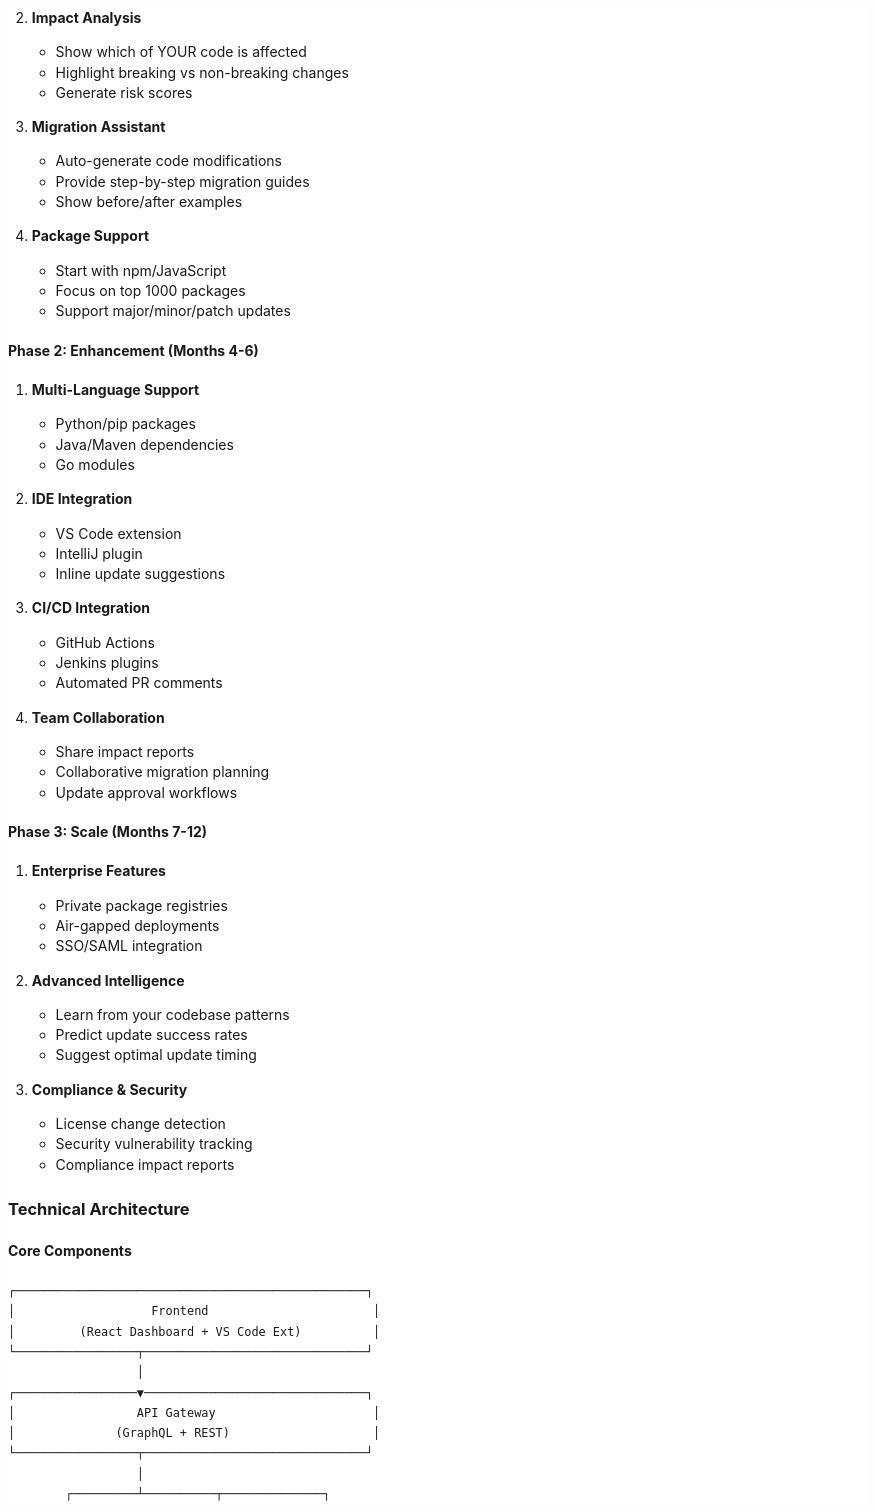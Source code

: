 2. **Impact Analysis**
   - Show which of YOUR code is affected
   - Highlight breaking vs non-breaking changes
   - Generate risk scores

3. **Migration Assistant**
   - Auto-generate code modifications
   - Provide step-by-step migration guides
   - Show before/after examples

4. **Package Support**
   - Start with npm/JavaScript
   - Focus on top 1000 packages
   - Support major/minor/patch updates

#### Phase 2: Enhancement (Months 4-6)
1. **Multi-Language Support**
   - Python/pip packages
   - Java/Maven dependencies
   - Go modules

2. **IDE Integration**
   - VS Code extension
   - IntelliJ plugin
   - Inline update suggestions

3. **CI/CD Integration**
   - GitHub Actions
   - Jenkins plugins
   - Automated PR comments

4. **Team Collaboration**
   - Share impact reports
   - Collaborative migration planning
   - Update approval workflows

#### Phase 3: Scale (Months 7-12)
1. **Enterprise Features**
   - Private package registries
   - Air-gapped deployments
   - SSO/SAML integration

2. **Advanced Intelligence**
   - Learn from your codebase patterns
   - Predict update success rates
   - Suggest optimal update timing

3. **Compliance & Security**
   - License change detection
   - Security vulnerability tracking
   - Compliance impact reports

### Technical Architecture

#### Core Components
```
┌─────────────────────────────────────────────────┐
│                   Frontend                       │
│         (React Dashboard + VS Code Ext)          │
└─────────────────┬───────────────────────────────┘
                  │
┌─────────────────▼───────────────────────────────┐
│                 API Gateway                      │
│              (GraphQL + REST)                    │
└─────────────────┬───────────────────────────────┘
                  │
        ┌─────────┴──────────┬──────────────┐
```